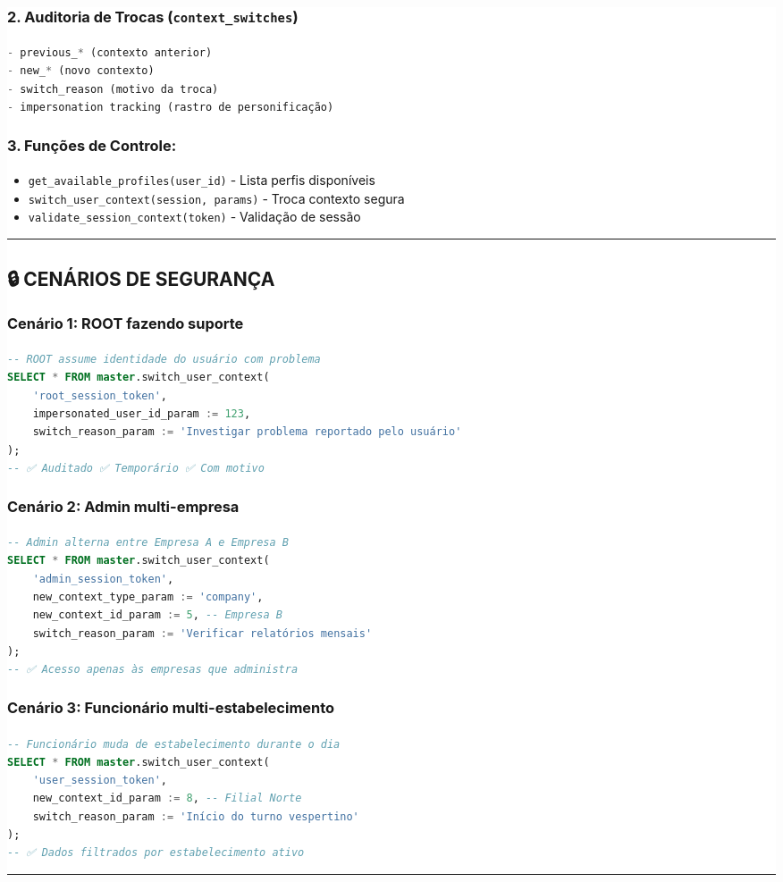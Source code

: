 ### 2. **Auditoria de Trocas (`context_switches`)**
```sql
- previous_* (contexto anterior)
- new_* (novo contexto)  
- switch_reason (motivo da troca)
- impersonation tracking (rastro de personificação)
```

### 3. **Funções de Controle:**
- `get_available_profiles(user_id)` - Lista perfis disponíveis
- `switch_user_context(session, params)` - Troca contexto segura
- `validate_session_context(token)` - Validação de sessão

---

## 🔒 CENÁRIOS DE SEGURANÇA

### **Cenário 1: ROOT fazendo suporte**
```sql
-- ROOT assume identidade do usuário com problema
SELECT * FROM master.switch_user_context(
    'root_session_token',
    impersonated_user_id_param := 123,
    switch_reason_param := 'Investigar problema reportado pelo usuário'
);
-- ✅ Auditado ✅ Temporário ✅ Com motivo
```

### **Cenário 2: Admin multi-empresa**
```sql
-- Admin alterna entre Empresa A e Empresa B
SELECT * FROM master.switch_user_context(
    'admin_session_token',
    new_context_type_param := 'company',
    new_context_id_param := 5, -- Empresa B
    switch_reason_param := 'Verificar relatórios mensais'
);
-- ✅ Acesso apenas às empresas que administra
```

### **Cenário 3: Funcionário multi-estabelecimento**
```sql
-- Funcionário muda de estabelecimento durante o dia
SELECT * FROM master.switch_user_context(
    'user_session_token',
    new_context_id_param := 8, -- Filial Norte
    switch_reason_param := 'Início do turno vespertino'
);
-- ✅ Dados filtrados por estabelecimento ativo
```

---